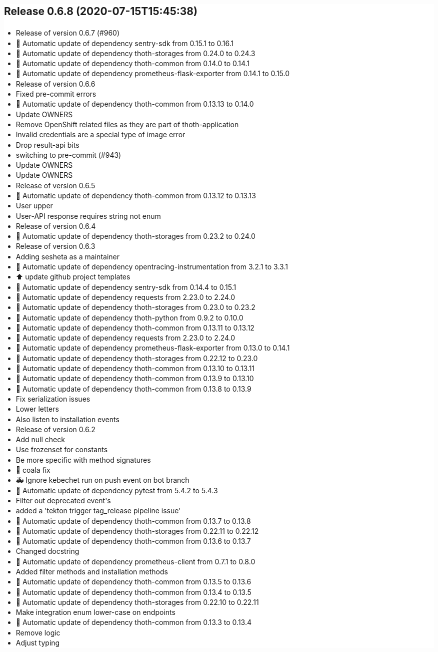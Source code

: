 ## Release 0.6.8 (2020-07-15T15:45:38)
* Release of version 0.6.7 (#960)
* :pushpin: Automatic update of dependency sentry-sdk from 0.15.1 to 0.16.1
* :pushpin: Automatic update of dependency thoth-storages from 0.24.0 to 0.24.3
* :pushpin: Automatic update of dependency thoth-common from 0.14.0 to 0.14.1
* :pushpin: Automatic update of dependency prometheus-flask-exporter from 0.14.1 to 0.15.0
* Release of version 0.6.6
* Fixed pre-commit errors
* :pushpin: Automatic update of dependency thoth-common from 0.13.13 to 0.14.0
* Update OWNERS
* Remove OpenShift related files as they are part of thoth-application
* Invalid credentials are a special type of image error
* Drop result-api bits
* switching to pre-commit (#943)
* Update OWNERS
* Update OWNERS
* Release of version 0.6.5
* :pushpin: Automatic update of dependency thoth-common from 0.13.12 to 0.13.13
* User upper
* User-API response requires string not enum
* Release of version 0.6.4
* :pushpin: Automatic update of dependency thoth-storages from 0.23.2 to 0.24.0
* Release of version 0.6.3
* Adding sesheta as a maintainer
* :pushpin: Automatic update of dependency opentracing-instrumentation from 3.2.1 to 3.3.1
* :arrow_up: update github project templates
* :pushpin: Automatic update of dependency sentry-sdk from 0.14.4 to 0.15.1
* :pushpin: Automatic update of dependency requests from 2.23.0 to 2.24.0
* :pushpin: Automatic update of dependency thoth-storages from 0.23.0 to 0.23.2
* :pushpin: Automatic update of dependency thoth-python from 0.9.2 to 0.10.0
* :pushpin: Automatic update of dependency thoth-common from 0.13.11 to 0.13.12
* :pushpin: Automatic update of dependency requests from 2.23.0 to 2.24.0
* :pushpin: Automatic update of dependency prometheus-flask-exporter from 0.13.0 to 0.14.1
* :pushpin: Automatic update of dependency thoth-storages from 0.22.12 to 0.23.0
* :pushpin: Automatic update of dependency thoth-common from 0.13.10 to 0.13.11
* :pushpin: Automatic update of dependency thoth-common from 0.13.9 to 0.13.10
* :pushpin: Automatic update of dependency thoth-common from 0.13.8 to 0.13.9
* Fix serialization issues
* Lower letters
* Also listen to installation events
* Release of version 0.6.2
* Add null check
* Use frozenset for constants
* Be more specific with method signatures
* :green_heart: coala fix
* :ambulance: Ignore kebechet run on push event on bot branch
* :pushpin: Automatic update of dependency pytest from 5.4.2 to 5.4.3
* Filter out deprecated event's
* added a 'tekton trigger tag_release pipeline issue'
* :pushpin: Automatic update of dependency thoth-common from 0.13.7 to 0.13.8
* :pushpin: Automatic update of dependency thoth-storages from 0.22.11 to 0.22.12
* :pushpin: Automatic update of dependency thoth-common from 0.13.6 to 0.13.7
* Changed docstring
* :pushpin: Automatic update of dependency prometheus-client from 0.7.1 to 0.8.0
* Added filter methods and installation methods
* :pushpin: Automatic update of dependency thoth-common from 0.13.5 to 0.13.6
* :pushpin: Automatic update of dependency thoth-common from 0.13.4 to 0.13.5
* :pushpin: Automatic update of dependency thoth-storages from 0.22.10 to 0.22.11
* Make integration enum lower-case on endpoints
* :pushpin: Automatic update of dependency thoth-common from 0.13.3 to 0.13.4
* Remove logic
* Adjust typing
